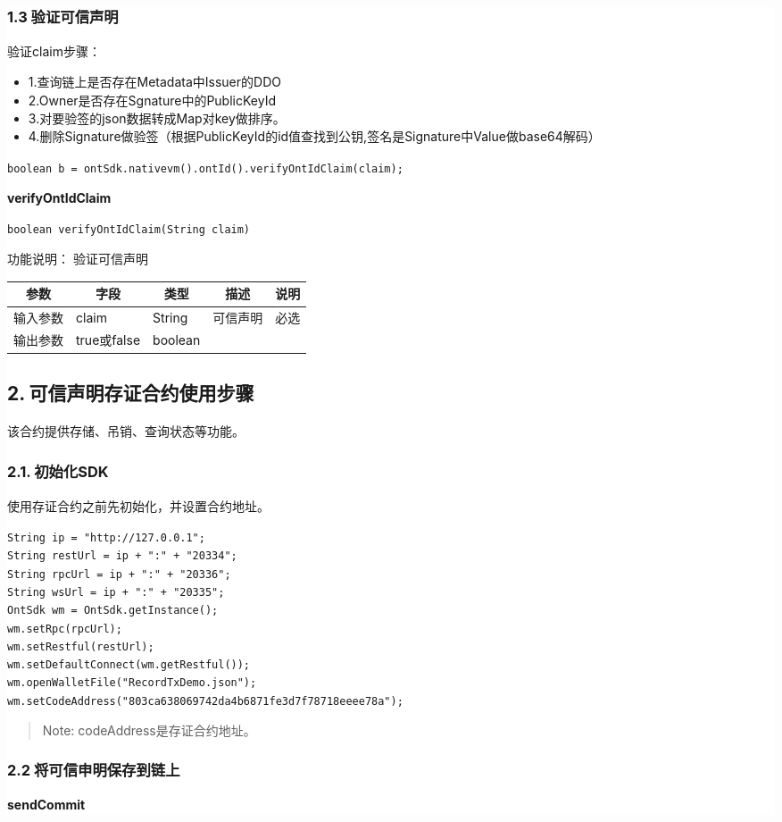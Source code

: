    

### 1.3 验证可信声明

验证claim步骤：
* 1.查询链上是否存在Metadata中Issuer的DDO
* 2.Owner是否存在Sgnature中的PublicKeyId
* 3.对要验签的json数据转成Map对key做排序。
* 4.删除Signature做验签（根据PublicKeyId的id值查找到公钥,签名是Signature中Value做base64解码）
```
boolean b = ontSdk.nativevm().ontId().verifyOntIdClaim(claim);
```

**verifyOntIdClaim**

```
boolean verifyOntIdClaim(String claim)
```

功能说明： 验证可信声明

| 参数      | 字段   | 类型  | 描述 |             说明 |
| ----- | ------- | ------ | ------------- | ----------- |
| 输入参数 | claim| String | 可信声明 | 必选 |
| 输出参数 | true或false   | boolean  |   |  |




## 2. 可信声明存证合约使用步骤

该合约提供存储、吊销、查询状态等功能。

### 2.1. 初始化SDK

使用存证合约之前先初始化，并设置合约地址。

```
String ip = "http://127.0.0.1";
String restUrl = ip + ":" + "20334";
String rpcUrl = ip + ":" + "20336";
String wsUrl = ip + ":" + "20335";
OntSdk wm = OntSdk.getInstance();
wm.setRpc(rpcUrl);
wm.setRestful(restUrl);
wm.setDefaultConnect(wm.getRestful());
wm.openWalletFile("RecordTxDemo.json");
wm.setCodeAddress("803ca638069742da4b6871fe3d7f78718eeee78a");
```

> Note: codeAddress是存证合约地址。

    
    
###  2.2 将可信申明保存到链上 

**sendCommit**
